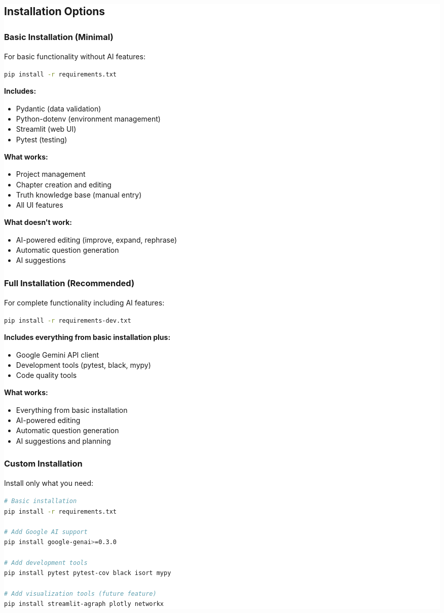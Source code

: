 ## Installation Options

### Basic Installation (Minimal)

For basic functionality without AI features:

```bash
pip install -r requirements.txt
```

**Includes:**
- Pydantic (data validation)
- Python-dotenv (environment management)
- Streamlit (web UI)
- Pytest (testing)

**What works:**
- Project management
- Chapter creation and editing
- Truth knowledge base (manual entry)
- All UI features

**What doesn't work:**
- AI-powered editing (improve, expand, rephrase)
- Automatic question generation
- AI suggestions

### Full Installation (Recommended)

For complete functionality including AI features:

```bash
pip install -r requirements-dev.txt
```

**Includes everything from basic installation plus:**
- Google Gemini API client
- Development tools (pytest, black, mypy)
- Code quality tools

**What works:**
- Everything from basic installation
- AI-powered editing
- Automatic question generation
- AI suggestions and planning

### Custom Installation

Install only what you need:

```bash
# Basic installation
pip install -r requirements.txt

# Add Google AI support
pip install google-genai>=0.3.0

# Add development tools
pip install pytest pytest-cov black isort mypy

# Add visualization tools (future feature)
pip install streamlit-agraph plotly networkx
```

